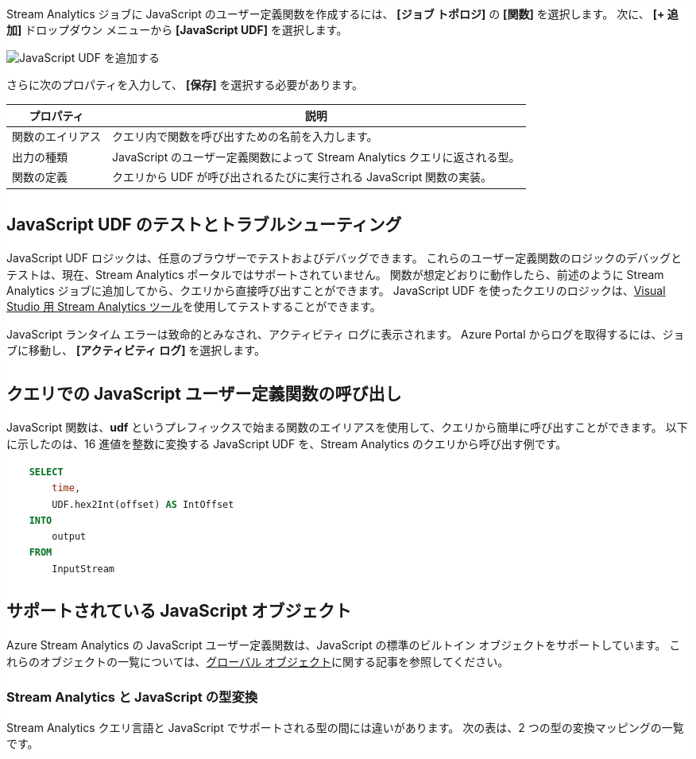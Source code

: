 Stream Analytics ジョブに JavaScript のユーザー定義関数を作成するには、 **[ジョブ トポロジ]** の **[関数]** を選択します。 次に、 **[+ 追加]** ドロップダウン メニューから **[JavaScript UDF]** を選択します。 

![JavaScript UDF を追加する](./media/javascript/stream-analytics-jsudf-add.png)

さらに次のプロパティを入力して、 **[保存]** を選択する必要があります。

|プロパティ|説明|
|--------|-----------|
|関数のエイリアス|クエリ内で関数を呼び出すための名前を入力します。|
|出力の種類|JavaScript のユーザー定義関数によって Stream Analytics クエリに返される型。|
|関数の定義|クエリから UDF が呼び出されるたびに実行される JavaScript 関数の実装。|

## <a name="test-and-troubleshoot-javascript-udfs"></a>JavaScript UDF のテストとトラブルシューティング 

JavaScript UDF ロジックは、任意のブラウザーでテストおよびデバッグできます。 これらのユーザー定義関数のロジックのデバッグとテストは、現在、Stream Analytics ポータルではサポートされていません。 関数が想定どおりに動作したら、前述のように Stream Analytics ジョブに追加してから、クエリから直接呼び出すことができます。 JavaScript UDF を使ったクエリのロジックは、[Visual Studio 用 Stream Analytics ツール](./stream-analytics-tools-for-visual-studio-install.md)を使用してテストすることができます。

JavaScript ランタイム エラーは致命的とみなされ、アクティビティ ログに表示されます。 Azure Portal からログを取得するには、ジョブに移動し、 **[アクティビティ ログ]** を選択します。

## <a name="call-a-javascript-user-defined-function-in-a-query"></a>クエリでの JavaScript ユーザー定義関数の呼び出し

JavaScript 関数は、**udf** というプレフィックスで始まる関数のエイリアスを使用して、クエリから簡単に呼び出すことができます。 以下に示したのは、16 進値を整数に変換する JavaScript UDF を、Stream Analytics のクエリから呼び出す例です。

```SQL
    SELECT
        time,
        UDF.hex2Int(offset) AS IntOffset
    INTO
        output
    FROM
        InputStream
```

## <a name="supported-javascript-objects"></a>サポートされている JavaScript オブジェクト

Azure Stream Analytics の JavaScript ユーザー定義関数は、JavaScript の標準のビルトイン オブジェクトをサポートしています。 これらのオブジェクトの一覧については、[グローバル オブジェクト](https://developer.mozilla.org/docs/Web/JavaScript/Reference/Global_Objects)に関する記事を参照してください。

### <a name="stream-analytics-and-javascript-type-conversion"></a>Stream Analytics と JavaScript の型変換

Stream Analytics クエリ言語と JavaScript でサポートされる型の間には違いがあります。 次の表は、2 つの型の変換マッピングの一覧です。
